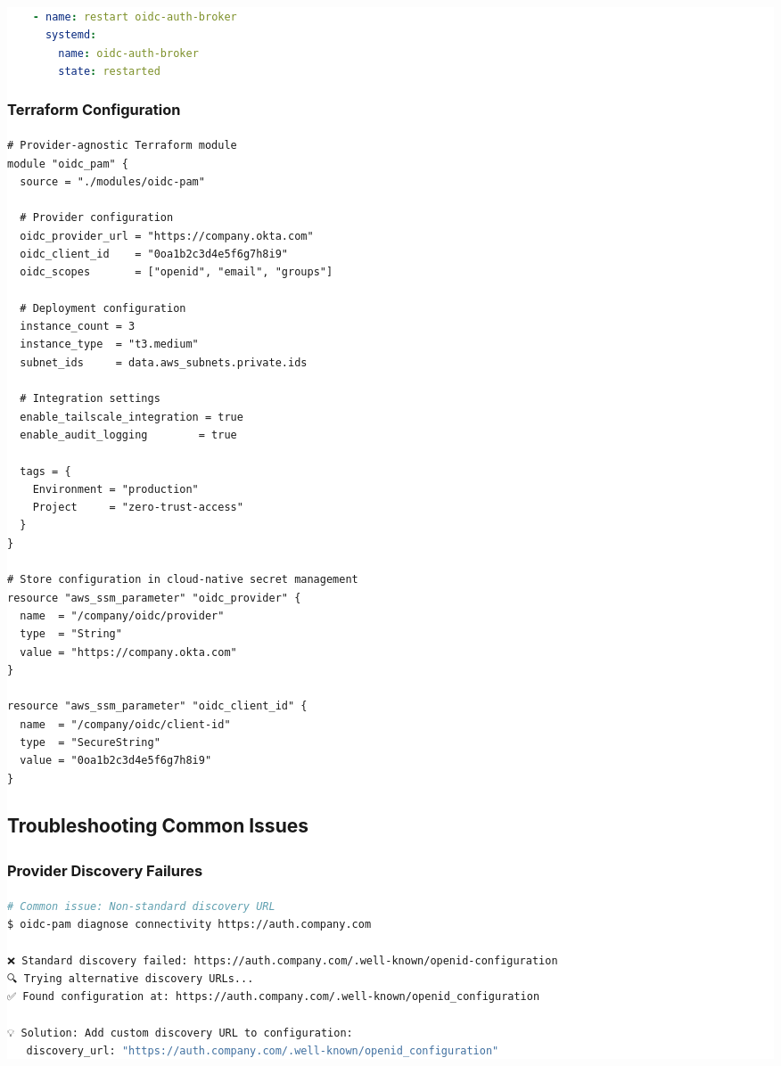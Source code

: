 ```yaml
    - name: restart oidc-auth-broker
      systemd:
        name: oidc-auth-broker
        state: restarted
```

### Terraform Configuration
```hcl
# Provider-agnostic Terraform module
module "oidc_pam" {
  source = "./modules/oidc-pam"
  
  # Provider configuration
  oidc_provider_url = "https://company.okta.com"
  oidc_client_id    = "0oa1b2c3d4e5f6g7h8i9"
  oidc_scopes       = ["openid", "email", "groups"]
  
  # Deployment configuration
  instance_count = 3
  instance_type  = "t3.medium"
  subnet_ids     = data.aws_subnets.private.ids
  
  # Integration settings
  enable_tailscale_integration = true
  enable_audit_logging        = true
  
  tags = {
    Environment = "production"
    Project     = "zero-trust-access"
  }
}

# Store configuration in cloud-native secret management
resource "aws_ssm_parameter" "oidc_provider" {
  name  = "/company/oidc/provider"
  type  = "String"
  value = "https://company.okta.com"
}

resource "aws_ssm_parameter" "oidc_client_id" {
  name  = "/company/oidc/client-id"
  type  = "SecureString"
  value = "0oa1b2c3d4e5f6g7h8i9"
}
```

## Troubleshooting Common Issues

### Provider Discovery Failures
```bash
# Common issue: Non-standard discovery URL
$ oidc-pam diagnose connectivity https://auth.company.com

❌ Standard discovery failed: https://auth.company.com/.well-known/openid-configuration
🔍 Trying alternative discovery URLs...
✅ Found configuration at: https://auth.company.com/.well-known/openid_configuration

💡 Solution: Add custom discovery URL to configuration:
   discovery_url: "https://auth.company.com/.well-known/openid_configuration"
```
